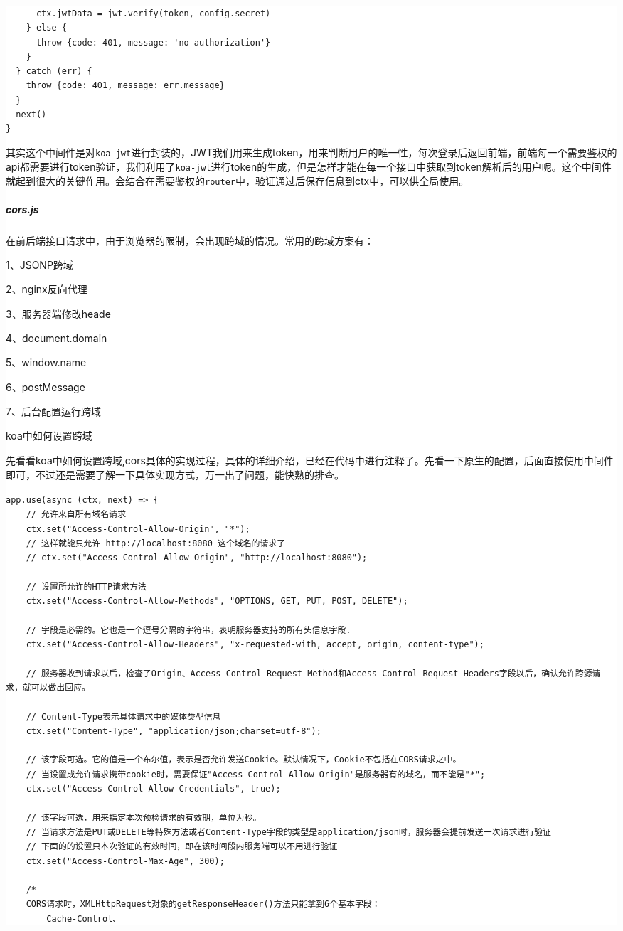 ```
      ctx.jwtData = jwt.verify(token, config.secret)
    } else {
      throw {code: 401, message: 'no authorization'}
    }
  } catch (err) {
    throw {code: 401, message: err.message}
  }
  next()
}

```
其实这个中间件是对```koa-jwt```进行封装的，JWT我们用来生成token，用来判断用户的唯一性，每次登录后返回前端，前端每一个需要鉴权的api都需要进行token验证，我们利用了```koa-jwt```进行token的生成，但是怎样才能在每一个接口中获取到token解析后的用户呢。这个中间件就起到很大的关键作用。会结合在需要鉴权的```router```中，验证通过后保存信息到ctx中，可以供全局使用。

##### cors.js

在前后端接口请求中，由于浏览器的限制，会出现跨域的情况。常用的跨域方案有：

1、JSONP跨域

2、nginx反向代理

3、服务器端修改heade

4、document.domain

5、window.name

6、postMessage

7、后台配置运行跨域

koa中如何设置跨域

先看看koa中如何设置跨域,cors具体的实现过程，具体的详细介绍，已经在代码中进行注释了。先看一下原生的配置，后面直接使用中间件即可，不过还是需要了解一下具体实现方式，万一出了问题，能快熟的排查。

```
app.use(async (ctx, next) => {
    // 允许来自所有域名请求
    ctx.set("Access-Control-Allow-Origin", "*");
    // 这样就能只允许 http://localhost:8080 这个域名的请求了
    // ctx.set("Access-Control-Allow-Origin", "http://localhost:8080"); 

    // 设置所允许的HTTP请求方法
    ctx.set("Access-Control-Allow-Methods", "OPTIONS, GET, PUT, POST, DELETE");

    // 字段是必需的。它也是一个逗号分隔的字符串，表明服务器支持的所有头信息字段.
    ctx.set("Access-Control-Allow-Headers", "x-requested-with, accept, origin, content-type");

    // 服务器收到请求以后，检查了Origin、Access-Control-Request-Method和Access-Control-Request-Headers字段以后，确认允许跨源请求，就可以做出回应。

    // Content-Type表示具体请求中的媒体类型信息
    ctx.set("Content-Type", "application/json;charset=utf-8");

    // 该字段可选。它的值是一个布尔值，表示是否允许发送Cookie。默认情况下，Cookie不包括在CORS请求之中。
    // 当设置成允许请求携带cookie时，需要保证"Access-Control-Allow-Origin"是服务器有的域名，而不能是"*";
    ctx.set("Access-Control-Allow-Credentials", true);

    // 该字段可选，用来指定本次预检请求的有效期，单位为秒。
    // 当请求方法是PUT或DELETE等特殊方法或者Content-Type字段的类型是application/json时，服务器会提前发送一次请求进行验证
    // 下面的的设置只本次验证的有效时间，即在该时间段内服务端可以不用进行验证
    ctx.set("Access-Control-Max-Age", 300);

    /*
    CORS请求时，XMLHttpRequest对象的getResponseHeader()方法只能拿到6个基本字段：
        Cache-Control、
```